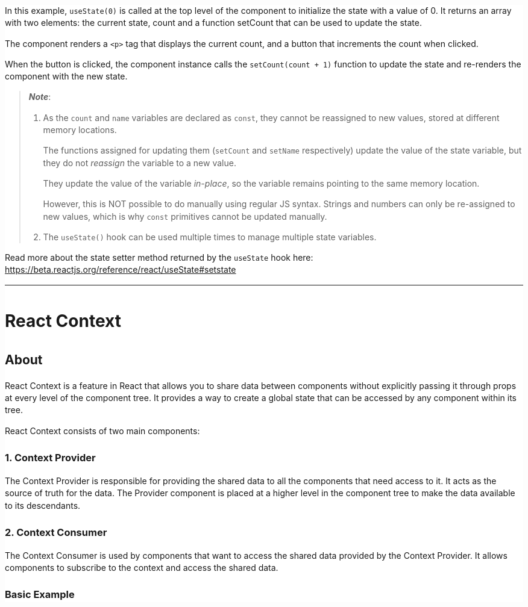 In this example, `useState(0)` is called at the top level of the component to initialize the state with a value of 0. It returns an array with two elements: the current state, count and a function setCount that can be used to update the state.

The component renders a `<p>` tag that displays the current count, and a button that increments the count when clicked. 

When the button is clicked, the component instance calls the `setCount(count + 1)` function to update the state and re-renders the component with the new state.

> ***Note***: 
> 1. As the `count` and `name` variables are declared as `const`, they cannot be reassigned to new values, stored at different memory locations.
> 
>     The functions assigned for updating them (`setCount` and `setName` respectively) update the value of the state variable, but they do not *reassign* the variable to a new value. 
>
>     They update the value of the variable *in-place*, so the variable remains pointing to the same memory location.
>     
>     However, this is NOT possible to do manually using regular JS syntax. Strings and numbers can only be re-assigned to new values, which is why `const` primitives cannot be updated manually.
>
> 2. The `useState()` hook can be used multiple times to manage multiple state variables.

Read more about the state setter method returned by the `useState` hook here: https://beta.reactjs.org/reference/react/useState#setstate

---

# React Context

## About

React Context is a feature in React that allows you to share data between components without explicitly passing it through props at every level of the component tree. It provides a way to create a global state that can be accessed by any component within its tree.

React Context consists of two main components:

### 1. Context Provider

The Context Provider is responsible for providing the shared data to all the components that need access to it. It acts as the source of truth for the data. The Provider component is placed at a higher level in the component tree to make the data available to its descendants.

### 2. Context Consumer

The Context Consumer is used by components that want to access the shared data provided by the Context Provider. It allows components to subscribe to the context and access the shared data.

### Basic Example

